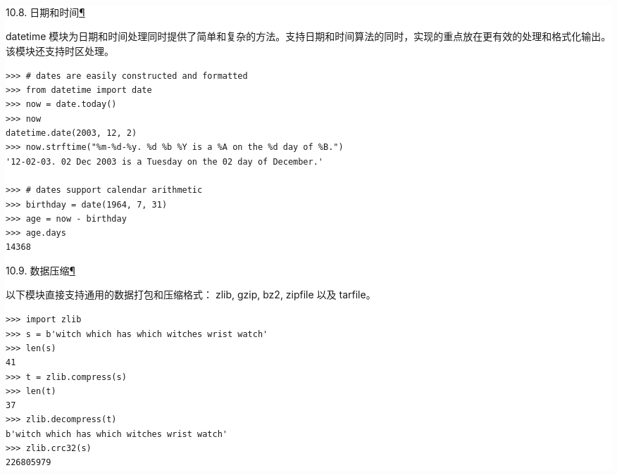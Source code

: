 
<span id="tut-dates-and-times" ></span>
10.8. 日期和时间[¶](#tut-dates-and-times)

datetime 模块为日期和时间处理同时提供了简单和复杂的方法。支持日期和时间算法的同时，实现的重点放在更有效的处理和格式化输出。该模块还支持时区处理。




```
>>> # dates are easily constructed and formatted
>>> from datetime import date
>>> now = date.today()
>>> now
datetime.date(2003, 12, 2)
>>> now.strftime("%m-%d-%y. %d %b %Y is a %A on the %d day of %B.")
'12-02-03. 02 Dec 2003 is a Tuesday on the 02 day of December.'

>>> # dates support calendar arithmetic
>>> birthday = date(1964, 7, 31)
>>> age = now - birthday
>>> age.days
14368

```









<span id="tut-data-compression" ></span>
10.9. 数据压缩[¶](#tut-data-compression)

以下模块直接支持通用的数据打包和压缩格式： zlib, gzip, bz2, zipfile 以及
tarfile。




```
>>> import zlib
>>> s = b'witch which has which witches wrist watch'
>>> len(s)
41
>>> t = zlib.compress(s)
>>> len(t)
37
>>> zlib.decompress(t)
b'witch which has which witches wrist watch'
>>> zlib.crc32(s)
226805979

```






